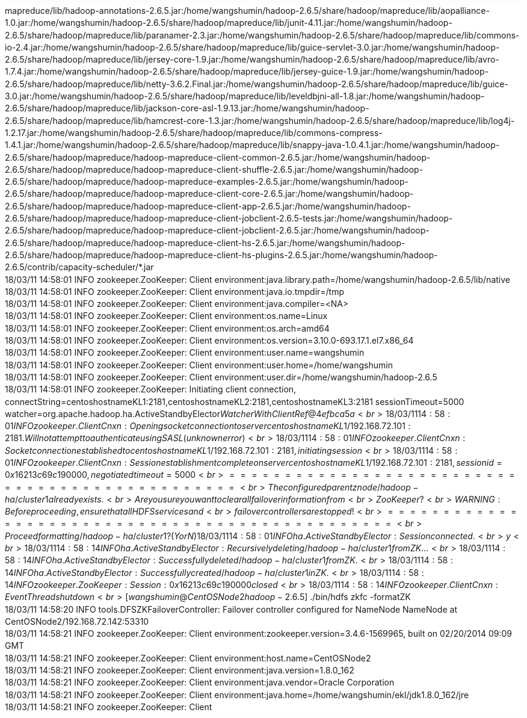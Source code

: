 mapreduce/lib/hadoop-annotations-2.6.5.jar:/home/wangshumin/hadoop-2.6.5/share/hadoop/mapreduce/lib/aopalliance-1.0.jar:/home/wangshumin/hadoop-2.6.5/share/hadoop/mapreduce/lib/junit-4.11.jar:/home/wangshumin/hadoop-2.6.5/share/hadoop/mapreduce/lib/paranamer-2.3.jar:/home/wangshumin/hadoop-2.6.5/share/hadoop/mapreduce/lib/commons-io-2.4.jar:/home/wangshumin/hadoop-2.6.5/share/hadoop/mapreduce/lib/guice-servlet-3.0.jar:/home/wangshumin/hadoop-2.6.5/share/hadoop/mapreduce/lib/jersey-core-1.9.jar:/home/wangshumin/hadoop-2.6.5/share/hadoop/mapreduce/lib/avro-1.7.4.jar:/home/wangshumin/hadoop-2.6.5/share/hadoop/mapreduce/lib/jersey-guice-1.9.jar:/home/wangshumin/hadoop-2.6.5/share/hadoop/mapreduce/lib/netty-3.6.2.Final.jar:/home/wangshumin/hadoop-2.6.5/share/hadoop/mapreduce/lib/guice-3.0.jar:/home/wangshumin/hadoop-2.6.5/share/hadoop/mapreduce/lib/leveldbjni-all-1.8.jar:/home/wangshumin/hadoop-2.6.5/share/hadoop/mapreduce/lib/jackson-core-asl-1.9.13.jar:/home/wangshumin/hadoop-2.6.5/share/hadoop/mapreduce/lib/hamcrest-core-1.3.jar:/home/wangshumin/hadoop-2.6.5/share/hadoop/mapreduce/lib/log4j-1.2.17.jar:/home/wangshumin/hadoop-2.6.5/share/hadoop/mapreduce/lib/commons-compress-1.4.1.jar:/home/wangshumin/hadoop-2.6.5/share/hadoop/mapreduce/lib/snappy-java-1.0.4.1.jar:/home/wangshumin/hadoop-2.6.5/share/hadoop/mapreduce/hadoop-mapreduce-client-common-2.6.5.jar:/home/wangshumin/hadoop-2.6.5/share/hadoop/mapreduce/hadoop-mapreduce-client-shuffle-2.6.5.jar:/home/wangshumin/hadoop-2.6.5/share/hadoop/mapreduce/hadoop-mapreduce-examples-2.6.5.jar:/home/wangshumin/hadoop-2.6.5/share/hadoop/mapreduce/hadoop-mapreduce-client-core-2.6.5.jar:/home/wangshumin/hadoop-2.6.5/share/hadoop/mapreduce/hadoop-mapreduce-client-app-2.6.5.jar:/home/wangshumin/hadoop-2.6.5/share/hadoop/mapreduce/hadoop-mapreduce-client-jobclient-2.6.5-tests.jar:/home/wangshumin/hadoop-2.6.5/share/hadoop/mapreduce/hadoop-mapreduce-client-jobclient-2.6.5.jar:/home/wangshumin/hadoop-2.6.5/share/hadoop/mapreduce/hadoop-mapreduce-client-hs-2.6.5.jar:/home/wangshumin/hadoop-2.6.5/share/hadoop/mapreduce/hadoop-mapreduce-client-hs-plugins-2.6.5.jar:/home/wangshumin/hadoop-2.6.5/contrib/capacity-scheduler/*.jar<br>18/03/11 14:58:01 INFO zookeeper.ZooKeeper: Client environment:java.library.path=/home/wangshumin/hadoop-2.6.5/lib/native<br>18/03/11 14:58:01 INFO zookeeper.ZooKeeper: Client environment:java.io.tmpdir=/tmp<br>18/03/11 14:58:01 INFO zookeeper.ZooKeeper: Client environment:java.compiler=&lt;NA&gt;<br>18/03/11 14:58:01 INFO zookeeper.ZooKeeper: Client environment:os.name=Linux<br>18/03/11 14:58:01 INFO zookeeper.ZooKeeper: Client environment:os.arch=amd64<br>18/03/11 14:58:01 INFO zookeeper.ZooKeeper: Client environment:os.version=3.10.0-693.17.1.el7.x86_64<br>18/03/11 14:58:01 INFO zookeeper.ZooKeeper: Client environment:user.name=wangshumin<br>18/03/11 14:58:01 INFO zookeeper.ZooKeeper: Client environment:user.home=/home/wangshumin<br>18/03/11 14:58:01 INFO zookeeper.ZooKeeper: Client environment:user.dir=/home/wangshumin/hadoop-2.6.5<br>18/03/11 14:58:01 INFO zookeeper.ZooKeeper: Initiating client connection, connectString=centoshostnameKL1:2181,centoshostnameKL2:2181,centoshostnameKL3:2181 sessionTimeout=5000 watcher=org.apache.hadoop.ha.ActiveStandbyElector$WatcherWithClientRef@4efbca5a<br>18/03/11 14:58:01 INFO zookeeper.ClientCnxn: Opening socket connection to server centoshostnameKL1/192.168.72.101:2181. Will not attempt to authenticate using SASL (unknown error)<br>18/03/11 14:58:01 INFO zookeeper.ClientCnxn: Socket connection established to centoshostnameKL1/192.168.72.101:2181, initiating session<br>18/03/11 14:58:01 INFO zookeeper.ClientCnxn: Session establishment complete on server centoshostnameKL1/192.168.72.101:2181, sessionid = 0x16213c69c190000, negotiated timeout = 5000<br>===============================================<br>The configured parent znode /hadoop-ha/cluster1 already exists.<br>Are you sure you want to clear all failover information from<br>ZooKeeper?<br>WARNING: Before proceeding, ensure that all HDFS services and<br>failover controllers are stopped!<br>===============================================<br>Proceed formatting /hadoop-ha/cluster1? (Y or N) 18/03/11 14:58:01 INFO ha.ActiveStandbyElector: Session connected.<br>y<br>18/03/11 14:58:14 INFO ha.ActiveStandbyElector: Recursively deleting /hadoop-ha/cluster1 from ZK...<br>18/03/11 14:58:14 INFO ha.ActiveStandbyElector: Successfully deleted /hadoop-ha/cluster1 from ZK.<br>18/03/11 14:58:14 INFO ha.ActiveStandbyElector: Successfully created /hadoop-ha/cluster1 in ZK.<br>18/03/11 14:58:14 INFO zookeeper.ZooKeeper: Session: 0x16213c69c190000 closed<br>18/03/11 14:58:14 INFO zookeeper.ClientCnxn: EventThread shut down<br>[wangshumin@CentOSNode2 hadoop-2.6.5]$ ./bin/hdfs zkfc -formatZK<br>18/03/11 14:58:20 INFO tools.DFSZKFailoverController: Failover controller configured for NameNode NameNode at CentOSNode2/192.168.72.142:53310<br>18/03/11 14:58:21 INFO zookeeper.ZooKeeper: Client environment:zookeeper.version=3.4.6-1569965, built on 02/20/2014 09:09 GMT<br>18/03/11 14:58:21 INFO zookeeper.ZooKeeper: Client environment:host.name=CentOSNode2<br>18/03/11 14:58:21 INFO zookeeper.ZooKeeper: Client environment:java.version=1.8.0_162<br>18/03/11 14:58:21 INFO zookeeper.ZooKeeper: Client environment:java.vendor=Oracle Corporation<br>18/03/11 14:58:21 INFO zookeeper.ZooKeeper: Client environment:java.home=/home/wangshumin/ekl/jdk1.8.0_162/jre<br>18/03/11 14:58:21 INFO zookeeper.ZooKeeper: Client